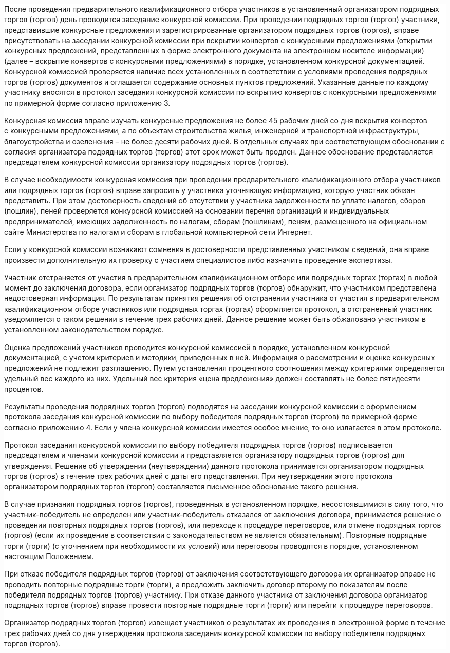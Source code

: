 <p>После проведения предварительного квалификационного отбора участников в установленный организатором подрядных торгов (торгов) день проводится заседание конкурсной комиссии. При проведении подрядных торгов (торгов) участники, представившие конкурсные предложения и зарегистрированные организатором подрядных торгов (торгов), вправе присутствовать на заседании конкурсной комиссии при вскрытии конвертов с конкурсными предложениями (открытии конкурсных предложений, представленных в форме электронного документа на электронном носителе информации) (далее – вскрытие конвертов с конкурсными предложениями) в порядке, установленном конкурсной документацией. Конкурсной комиссией проверяется наличие всех установленных в соответствии с условиями проведения подрядных торгов (торгов) документов и оглашается содержание основных пунктов предложений. Указанные данные по каждому участнику вносятся в протокол заседания конкурсной комиссии по вскрытию конвертов с конкурсными предложениями по примерной форме согласно приложению 3.</p>
<p>Конкурсная комиссия вправе изучать конкурсные предложения не более 45 рабочих дней со дня вскрытия конвертов с конкурсными предложениями, а по объектам строительства жилья, инженерной и транспортной инфраструктуры, благоустройства и озеленения – не более десяти рабочих дней. В отдельных случаях при соответствующем обосновании с согласия организатора подрядных торгов (торгов) этот срок может быть продлен. Данное обоснование представляется председателем конкурсной комиссии организатору подрядных торгов (торгов).</p>
<p>В случае необходимости конкурсная комиссия при проведении предварительного квалификационного отбора участников или подрядных торгов (торгов) вправе запросить у участника уточняющую информацию, которую участник обязан представить. При этом достоверность сведений об отсутствии у участника задолженности по уплате налогов, сборов (пошлин), пеней проверяется конкурсной комиссией на основании перечня организаций и индивидуальных предпринимателей, имеющих задолженность по налогам, сборам (пошлинам), пеням, размещенного на официальном сайте Министерства по налогам и сборам в глобальной компьютерной сети Интернет.</p>
<p>Если у конкурсной комиссии возникают сомнения в достоверности представленных участником сведений, она вправе произвести дополнительную их проверку с участием специалистов либо назначить проведение экспертизы.</p>
<p>Участник отстраняется от участия в предварительном квалификационном отборе или подрядных торгах (торгах) в любой момент до заключения договора, если организатор подрядных торгов (торгов) обнаружит, что участником представлена недостоверная информация. По результатам принятия решения об отстранении участника от участия в предварительном квалификационном отборе участников или подрядных торгах (торгах) оформляется протокол, а отстраненный участник уведомляется о таком решении в течение трех рабочих дней. Данное решение может быть обжаловано участником в установленном законодательством порядке.</p>
<p>Оценка предложений участников проводится конкурсной комиссией в порядке, установленном конкурсной документацией, с учетом критериев и методики, приведенных в ней. Информация о рассмотрении и оценке конкурсных предложений не подлежит разглашению. Путем установления процентного соотношения между критериями определяется удельный вес каждого из них. Удельный вес критерия «цена предложения» должен составлять не более пятидесяти процентов.</p>
<p>Результаты проведения подрядных торгов (торгов) подводятся на заседании конкурсной комиссии с оформлением протокола заседания конкурсной комиссии по выбору победителя подрядных торгов (торгов) по примерной форме согласно приложению 4. Если у члена конкурсной комиссии имеется особое мнение, то оно излагается в этом протоколе.</p>
<p>Протокол заседания конкурсной комиссии по выбору победителя подрядных торгов (торгов) подписывается председателем и членами конкурсной комиссии и представляется организатору подрядных торгов (торгов) для утверждения. Решение об утверждении (неутверждении) данного протокола принимается организатором подрядных торгов (торгов) в течение трех рабочих дней с даты его представления. При неутверждении этого протокола организатором подрядных торгов (торгов) составляется письменное обоснование такого решения.</p>
<p>В случае признания подрядных торгов (торгов), проведенных в установленном порядке, несостоявшимися в силу того, что участник-победитель не определен или участник-победитель отказался от заключения договора, принимается решение о проведении повторных подрядных торгов (торгов), или переходе к процедуре переговоров, или отмене подрядных торгов (торгов) (если их проведение в соответствии с законодательством не является обязательным). Повторные подрядные торги (торги) (с уточнением при необходимости их условий) или переговоры проводятся в порядке, установленном настоящим Положением.</p>
<p>При отказе победителя подрядных торгов (торгов) от заключения соответствующего договора их организатор вправе не проводить повторные подрядные торги (торги), а предложить заключить договор второму по показателям после победителя подрядных торгов (торгов) участнику. При отказе данного участника от заключения договора организатор подрядных торгов (торгов) вправе провести повторные подрядные торги (торги) или перейти к процедуре переговоров.</p>
<p>Организатор подрядных торгов (торгов) извещает участников о результатах их проведения в электронной форме в течение трех рабочих дней со дня утверждения протокола заседания конкурсной комиссии по выбору победителя подрядных торгов (торгов).</p>
